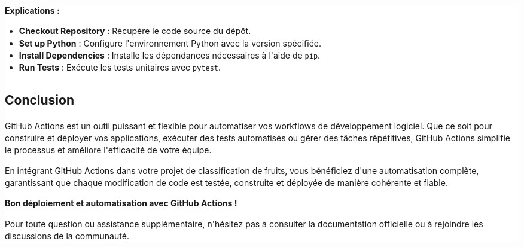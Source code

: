 **Explications :**

- **Checkout Repository** : Récupère le code source du dépôt.
- **Set up Python** : Configure l'environnement Python avec la version spécifiée.
- **Install Dependencies** : Installe les dépendances nécessaires à l'aide de `pip`.
- **Run Tests** : Exécute les tests unitaires avec `pytest`.

## Conclusion

GitHub Actions est un outil puissant et flexible pour automatiser vos workflows de développement logiciel. Que ce soit pour construire et déployer vos applications, exécuter des tests automatisés ou gérer des tâches répétitives, GitHub Actions simplifie le processus et améliore l'efficacité de votre équipe.

En intégrant GitHub Actions dans votre projet de classification de fruits, vous bénéficiez d'une automatisation complète, garantissant que chaque modification de code est testée, construite et déployée de manière cohérente et fiable.

**Bon déploiement et automatisation avec GitHub Actions !**

Pour toute question ou assistance supplémentaire, n'hésitez pas à consulter la [documentation officielle](https://docs.github.com/actions) ou à rejoindre les [discussions de la communauté](https://github.community/c/code-to-cloud/github-actions/61).
